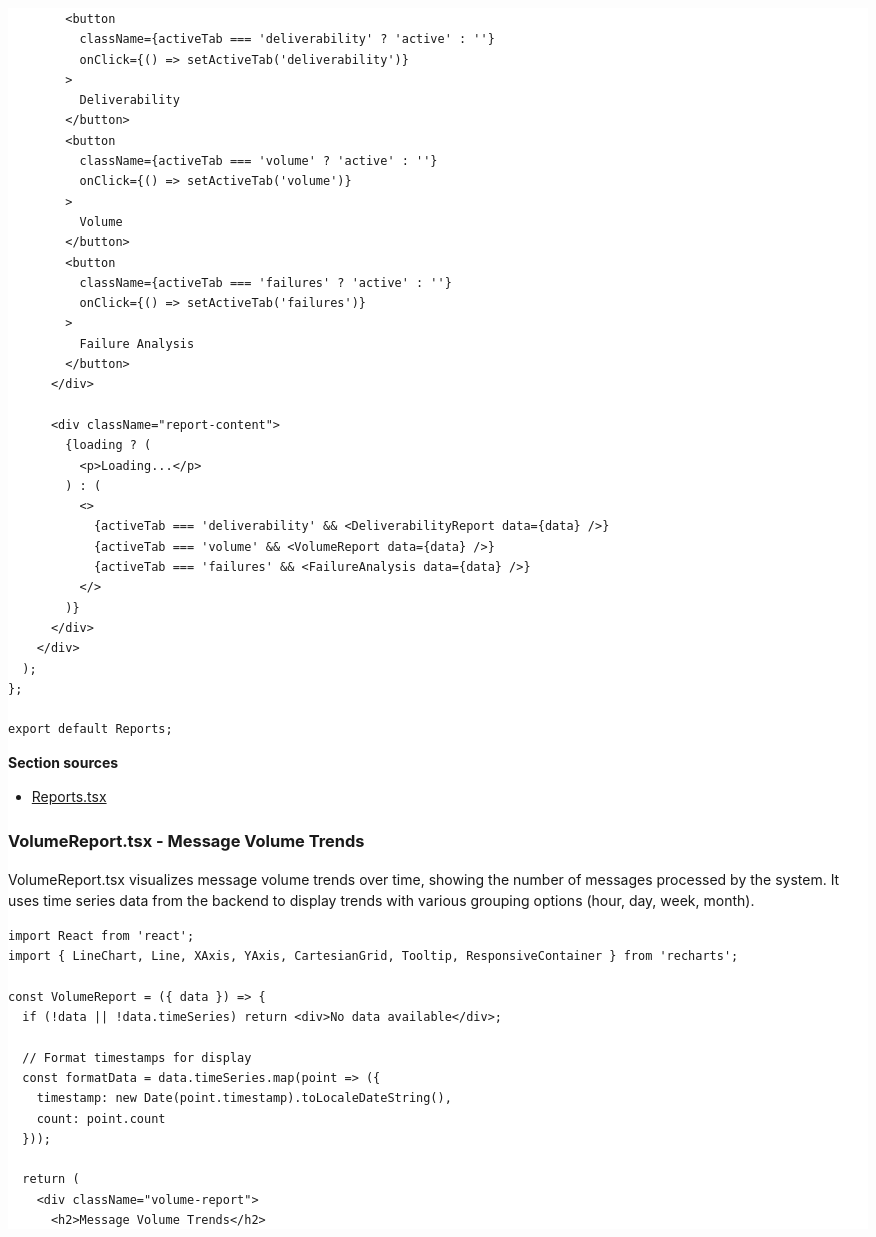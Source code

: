 ```tsx
        <button 
          className={activeTab === 'deliverability' ? 'active' : ''} 
          onClick={() => setActiveTab('deliverability')}
        >
          Deliverability
        </button>
        <button 
          className={activeTab === 'volume' ? 'active' : ''} 
          onClick={() => setActiveTab('volume')}
        >
          Volume
        </button>
        <button 
          className={activeTab === 'failures' ? 'active' : ''} 
          onClick={() => setActiveTab('failures')}
        >
          Failure Analysis
        </button>
      </div>
      
      <div className="report-content">
        {loading ? (
          <p>Loading...</p>
        ) : (
          <>
            {activeTab === 'deliverability' && <DeliverabilityReport data={data} />}
            {activeTab === 'volume' && <VolumeReport data={data} />}
            {activeTab === 'failures' && <FailureAnalysis data={data} />}
          </>
        )}
      </div>
    </div>
  );
};

export default Reports;
```


**Section sources**
- [Reports.tsx](file://web/src/components/Reports/Reports.tsx)

### VolumeReport.tsx - Message Volume Trends
VolumeReport.tsx visualizes message volume trends over time, showing the number of messages processed by the system. It uses time series data from the backend to display trends with various grouping options (hour, day, week, month).


```tsx
import React from 'react';
import { LineChart, Line, XAxis, YAxis, CartesianGrid, Tooltip, ResponsiveContainer } from 'recharts';

const VolumeReport = ({ data }) => {
  if (!data || !data.timeSeries) return <div>No data available</div>;

  // Format timestamps for display
  const formatData = data.timeSeries.map(point => ({
    timestamp: new Date(point.timestamp).toLocaleDateString(),
    count: point.count
  }));

  return (
    <div className="volume-report">
      <h2>Message Volume Trends</h2>
```